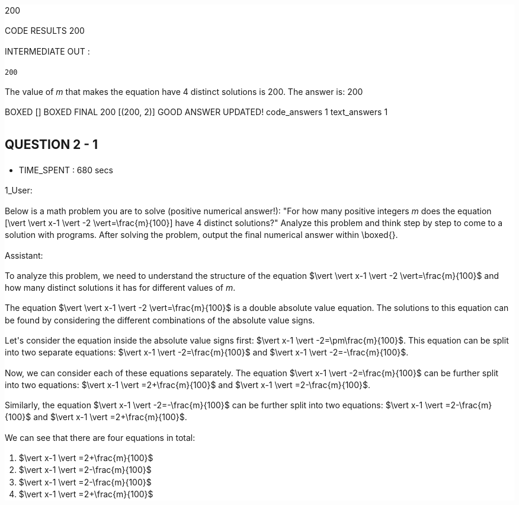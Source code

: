 200

CODE RESULTS 200

INTERMEDIATE OUT :
```output
200
```

The value of $m$ that makes the equation have 4 distinct solutions is 200.
The answer is: $200$

BOXED []
BOXED FINAL 200
[(200, 2)]
GOOD ANSWER UPDATED!
code_answers 1 text_answers 1



## QUESTION 2 - 1 
- TIME_SPENT : 680 secs

1_User:


Below is a math problem you are to solve (positive numerical answer!):
"For how many positive integers $m$ does the equation \[\vert \vert x-1 \vert -2 \vert=\frac{m}{100}\] have $4$ distinct solutions?"
Analyze this problem and think step by step to come to a solution with programs. After solving the problem, output the final numerical answer within \boxed{}.

Assistant:

 To analyze this problem, we need to understand the structure of the equation $\vert \vert x-1 \vert -2 \vert=\frac{m}{100}$ and how many distinct solutions it has for different values of $m$.

The equation $\vert \vert x-1 \vert -2 \vert=\frac{m}{100}$ is a double absolute value equation. The solutions to this equation can be found by considering the different combinations of the absolute value signs.

Let's consider the equation inside the absolute value signs first: $\vert x-1 \vert -2=\pm\frac{m}{100}$. This equation can be split into two separate equations: $\vert x-1 \vert -2=\frac{m}{100}$ and $\vert x-1 \vert -2=-\frac{m}{100}$.

Now, we can consider each of these equations separately. The equation $\vert x-1 \vert -2=\frac{m}{100}$ can be further split into two equations: $\vert x-1 \vert =2+\frac{m}{100}$ and $\vert x-1 \vert =2-\frac{m}{100}$.

Similarly, the equation $\vert x-1 \vert -2=-\frac{m}{100}$ can be further split into two equations: $\vert x-1 \vert =2-\frac{m}{100}$ and $\vert x-1 \vert =2+\frac{m}{100}$.

We can see that there are four equations in total:
1. $\vert x-1 \vert =2+\frac{m}{100}$
2. $\vert x-1 \vert =2-\frac{m}{100}$
3. $\vert x-1 \vert =2-\frac{m}{100}$
4. $\vert x-1 \vert =2+\frac{m}{100}$

